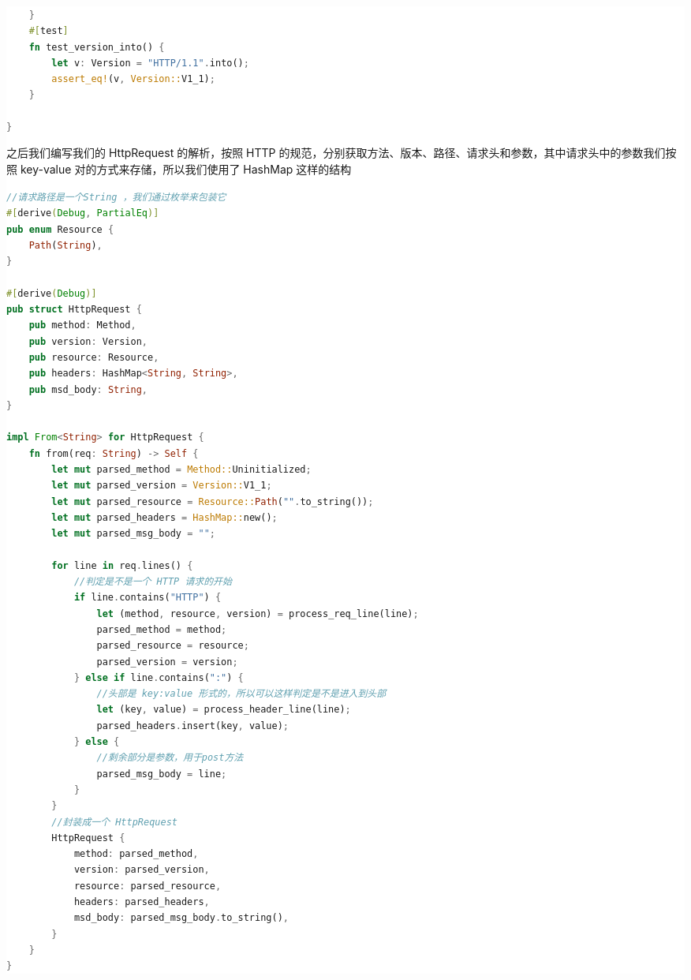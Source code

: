 ```rust
    }
    #[test]
    fn test_version_into() {
        let v: Version = "HTTP/1.1".into();
        assert_eq!(v, Version::V1_1);
    }

}

```

之后我们编写我们的 HttpRequest 的解析，按照 HTTP 的规范，分别获取方法、版本、路径、请求头和参数，其中请求头中的参数我们按照 key-value 对的方式来存储，所以我们使用了 HashMap 这样的结构

```rust
//请求路径是一个String ，我们通过枚举来包装它
#[derive(Debug, PartialEq)]
pub enum Resource {
    Path(String),
}

#[derive(Debug)]
pub struct HttpRequest {
    pub method: Method,
    pub version: Version,
    pub resource: Resource,
    pub headers: HashMap<String, String>,
    pub msd_body: String,
}

impl From<String> for HttpRequest {
    fn from(req: String) -> Self {
        let mut parsed_method = Method::Uninitialized;
        let mut parsed_version = Version::V1_1;
        let mut parsed_resource = Resource::Path("".to_string());
        let mut parsed_headers = HashMap::new();
        let mut parsed_msg_body = "";

        for line in req.lines() {
            //判定是不是一个 HTTP 请求的开始
            if line.contains("HTTP") {
                let (method, resource, version) = process_req_line(line);
                parsed_method = method;
                parsed_resource = resource;
                parsed_version = version;
            } else if line.contains(":") {
                //头部是 key:value 形式的，所以可以这样判定是不是进入到头部
                let (key, value) = process_header_line(line);
                parsed_headers.insert(key, value);
            } else {
                //剩余部分是参数，用于post方法
                parsed_msg_body = line;
            }
        }
		//封装成一个 HttpRequest
        HttpRequest {
            method: parsed_method,
            version: parsed_version,
            resource: parsed_resource,
            headers: parsed_headers,
            msd_body: parsed_msg_body.to_string(),
        }
    }
}
```